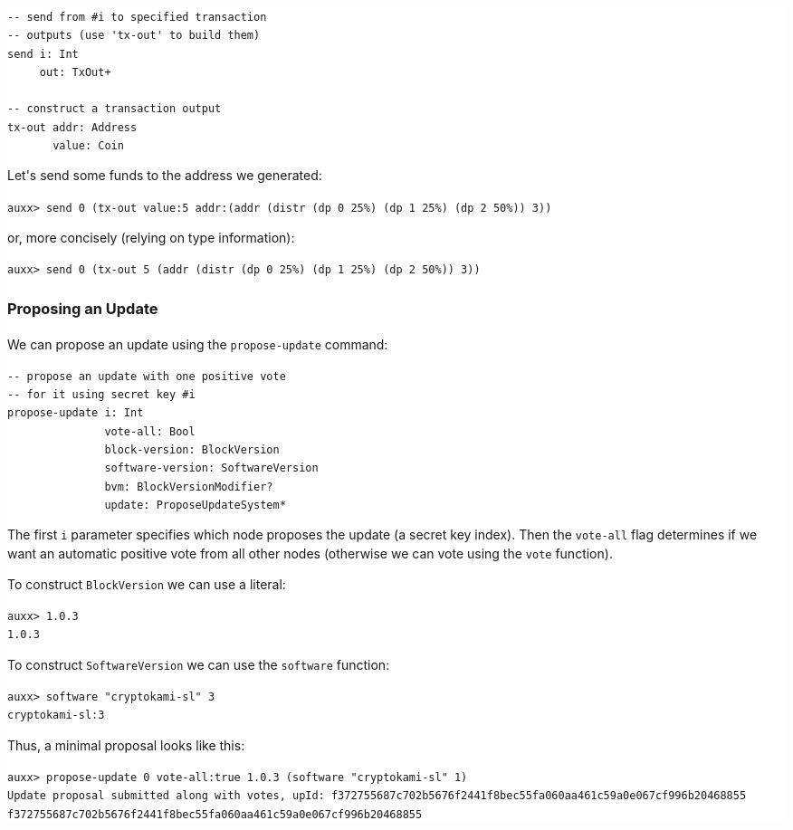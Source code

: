 ```
-- send from #i to specified transaction
-- outputs (use 'tx-out' to build them)
send i: Int
     out: TxOut+

-- construct a transaction output
tx-out addr: Address
       value: Coin
```

Let's send some funds to the address we generated:

```
auxx> send 0 (tx-out value:5 addr:(addr (distr (dp 0 25%) (dp 1 25%) (dp 2 50%)) 3))
```

or, more concisely (relying on type information):

```
auxx> send 0 (tx-out 5 (addr (distr (dp 0 25%) (dp 1 25%) (dp 2 50%)) 3))
```

### Proposing an Update

We can propose an update using the `propose-update` command:

```
-- propose an update with one positive vote
-- for it using secret key #i
propose-update i: Int
               vote-all: Bool
               block-version: BlockVersion
               software-version: SoftwareVersion
               bvm: BlockVersionModifier?
               update: ProposeUpdateSystem*
```

The first `i` parameter specifies which node proposes the update (a secret key
index). Then the `vote-all` flag determines if we want an automatic positive vote
from all other nodes (otherwise we can vote using the `vote` function).

To construct `BlockVersion` we can use a literal:

```
auxx> 1.0.3
1.0.3
```

To construct `SoftwareVersion` we can use the `software` function:

```
auxx> software "cryptokami-sl" 3
cryptokami-sl:3
```

Thus, a minimal proposal looks like this:

```
auxx> propose-update 0 vote-all:true 1.0.3 (software "cryptokami-sl" 1)
Update proposal submitted along with votes, upId: f372755687c702b5676f2441f8bec55fa060aa461c59a0e067cf996b20468855
f372755687c702b5676f2441f8bec55fa060aa461c59a0e067cf996b20468855
```
